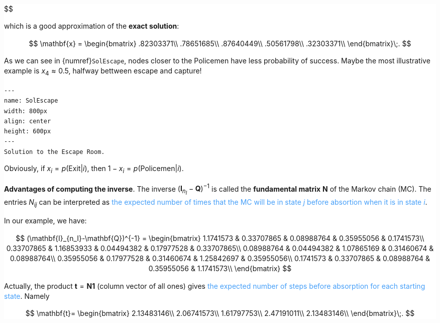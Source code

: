 $$

which is a good approximation of the **exact solution**:

$$
\mathbf{x} = 
\begin{bmatrix}
.82303371\\
.78651685\\
.87640449\\
.50561798\\
.32303371\\
\end{bmatrix}\;.
$$

As we can see in {numref}`SolEscape`, nodes closer to the Policemen have less probability of success. Maybe the most illustrative example is $x_4\approx 0.5$, halfway bettween escape and capture!

```{figure} ./images/Topic2/SolEscape.png
---
name: SolEscape
width: 800px
align: center
height: 600px
---
Solution to the Escape Room. 
```

Obviously, if $x_i = p(\text{Exit}|i)$, then $1 - x_i = p(\text{Policemen}|i)$. 

**Advantages of computing the inverse**. The inverse $(\mathbf{I}_{n_I}-\mathbf{Q})^{-1}$ is called the **fundamental matrix** $\mathbf{N}$ of the Markov chain (MC). The entries $N_{ij}$ can be interpreted as <span style="color:#469ff8">the expected number of times that the MC will be in state $j$ before absortion when it is in state $i$</span>. 

In our example, we have: 

$$ 
(\mathbf{I}_{n_I}-\mathbf{Q})^{-1} = 
\begin{bmatrix}
1.1741573  & 0.33707865 & 0.08988764 & 0.35955056 & 0.1741573\\
0.33707865 & 1.16853933 & 0.04494382 & 0.17977528 & 0.33707865\\
0.08988764 & 0.04494382 & 1.07865169 & 0.31460674 & 0.08988764\\
0.35955056 & 0.17977528 & 0.31460674 & 1.25842697 & 0.35955056\\
0.1741573  & 0.33707865 & 0.08988764 & 0.35955056 & 1.1741573\\
\end{bmatrix}
$$

Actually, the product $\mathbf{t}=\mathbf{N}\mathbf{1}$ (column vector of all ones) gives <span style="color:#469ff8">the expected number of steps before absorption for each starting
state</span>. Namely 

$$
\mathbf{t}=
\begin{bmatrix}
2.13483146\\
2.06741573\\
1.61797753\\
2.47191011\\
2.13483146\\
\end{bmatrix}\;.
$$
